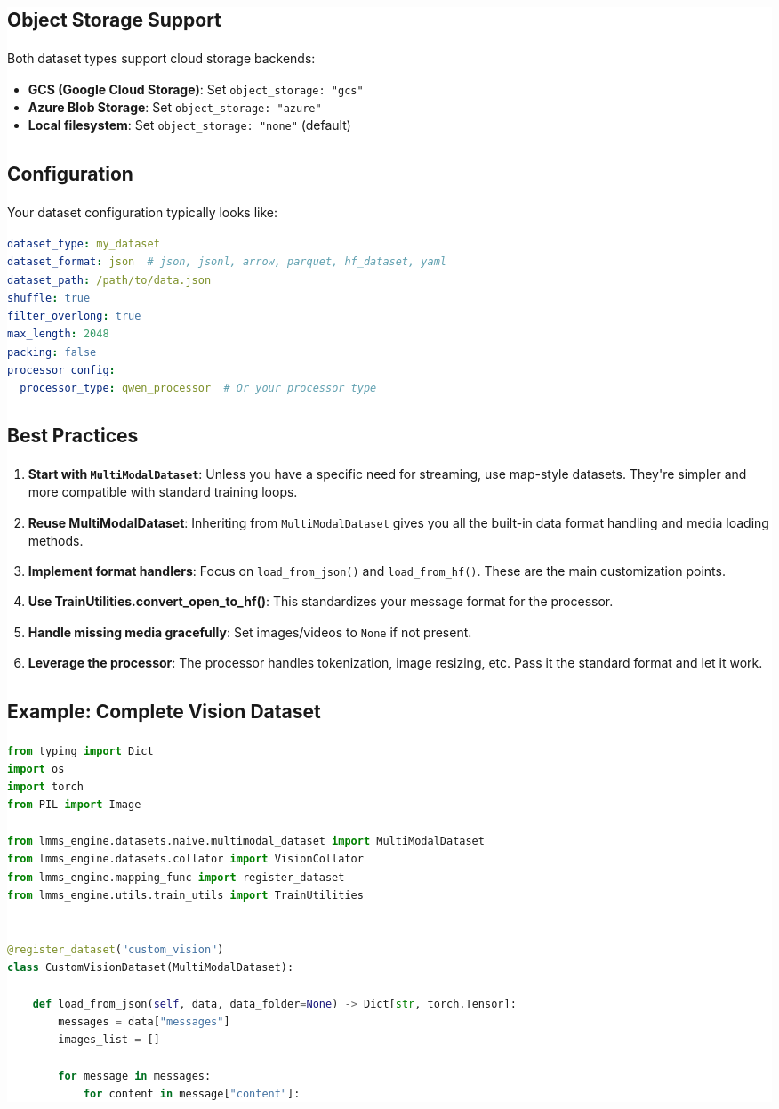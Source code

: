 ## Object Storage Support

Both dataset types support cloud storage backends:

- **GCS (Google Cloud Storage)**: Set `object_storage: "gcs"`
- **Azure Blob Storage**: Set `object_storage: "azure"`
- **Local filesystem**: Set `object_storage: "none"` (default)

## Configuration

Your dataset configuration typically looks like:

```yaml
dataset_type: my_dataset
dataset_format: json  # json, jsonl, arrow, parquet, hf_dataset, yaml
dataset_path: /path/to/data.json
shuffle: true
filter_overlong: true
max_length: 2048
packing: false
processor_config:
  processor_type: qwen_processor  # Or your processor type
```

## Best Practices

1. **Start with `MultiModalDataset`**: Unless you have a specific need for streaming, use map-style datasets. They're simpler and more compatible with standard training loops.

2. **Reuse MultiModalDataset**: Inheriting from `MultiModalDataset` gives you all the built-in data format handling and media loading methods.

3. **Implement format handlers**: Focus on `load_from_json()` and `load_from_hf()`. These are the main customization points.

4. **Use TrainUtilities.convert_open_to_hf()**: This standardizes your message format for the processor.

5. **Handle missing media gracefully**: Set images/videos to `None` if not present.

6. **Leverage the processor**: The processor handles tokenization, image resizing, etc. Pass it the standard format and let it work.

## Example: Complete Vision Dataset

```python
from typing import Dict
import os
import torch
from PIL import Image

from lmms_engine.datasets.naive.multimodal_dataset import MultiModalDataset
from lmms_engine.datasets.collator import VisionCollator
from lmms_engine.mapping_func import register_dataset
from lmms_engine.utils.train_utils import TrainUtilities


@register_dataset("custom_vision")
class CustomVisionDataset(MultiModalDataset):
    
    def load_from_json(self, data, data_folder=None) -> Dict[str, torch.Tensor]:
        messages = data["messages"]
        images_list = []
        
        for message in messages:
            for content in message["content"]:
```